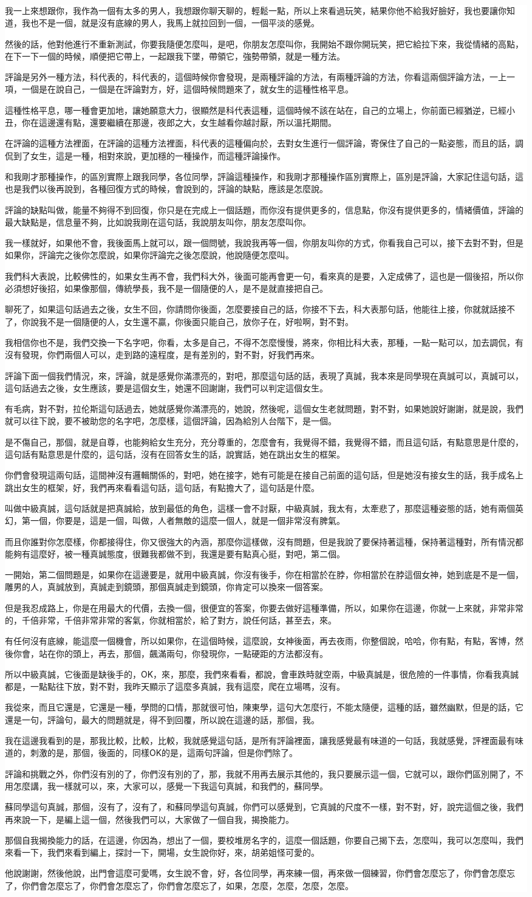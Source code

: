 我一上來想跟你，我作為一個有太多的男人，我想跟你聊天聊的，輕鬆一點，所以上來看過玩笑，結果你他不給我好臉好，我也要讓你知道，我也不是一個，就是沒有底線的男人，我馬上就拉回到一個，一個平淡的感覺。

然後的話，他對他進行不重新測試，你要我隨便怎麼叫，是吧，你朋友怎麼叫你，我開始不跟你開玩笑，把它給拉下來，我從情緒的高點，在下一下一個的時候，順便把它帶上，一起跟我下墜，帶領它，強勢帶領，就是一種方法。

評論是另外一種方法，科代表的，科代表的，這個時候你會發現，是兩種評論的方法，有兩種評論的方法，你看這兩個評論方法，一上一項，一個是在說自己，一個是在評論對方，好，這個時候問題來了，就女生的這種性格平息。

這種性格平息，哪一種會更加地，讓她願意大力，很顯然是科代表這種，這個時候不該在站在，自己的立場上，你前面已經猶逆，已經小丑，你在這邊還有點，還要繼續在那邊，夜郎之大，女生越看你越討厭，所以溫托期間。

在評論的這種方法裡面，在評論的這種方法裡面，科代表的這種偏向於，去對女生進行一個評論，寄保住了自己的一點姿態，而且的話，調侃到了女生，這是一種，相對來說，更加穩的一種操作，而這種評論操作。

和我剛才那種操作，的區別實際上跟我同學，各位同學，評論這種操作，和我剛才那種操作區別實際上，區別是評論，大家記住這句話，這也是我們以後再說到，各種回復方式的時候，會說到的，評論的缺點，應該是怎麼說。

評論的缺點叫做，能量不夠得不到回復，你只是在完成上一個話題，而你沒有提供更多的，信息點，你沒有提供更多的，情緒價值，評論的最大缺點是，信息量不夠，比如說我剛在這句話，我說朋友叫你，朋友怎麼叫你。

我一樣就好，如果他不會，我後面馬上就可以，跟一個問號，我說我再等一個，你朋友叫你的方式，你看我自己可以，接下去對不對，但是如果你，評論完之後你怎麼說，如果你評論完之後怎麼說，他說隨便怎麼叫。

我們科大表說，比較佛性的，如果女生再不會，我們科大外，後面可能再會更一句，看來真的是要，入定成佛了，這也是一個後招，所以你必須想好後招，如果像那個，傳統學長，我不是一個隨便的人，是不是就直接把自己。

聊死了，如果這句話過去之後，女生不回，你請問你後面，怎麼要接自己的話，你接不下去，科大表那句話，他能往上接，你就就話接不了，你說我不是一個隨便的人，女生還不贏，你後面只能自己，放你子在，好啦啊，對不對。

我相信你也不是，我們交換一下名字吧，你看，太多是自己，不得不怎麼慢慢，將來，你相比科大表，那種，一點一點可以，加去調侃，有沒有發現，你們兩個人可以，走到路的遠程度，是有差別的，對不對，好我們再來。

評論下面一個我們情況，來，評論，就是感覺你滿漂亮的，對吧，那麼這句話的話，表現了真誠，我本來是同學現在真誠可以，真誠可以，這句話過去之後，女生應該，要是這個女生，她還不回謝謝，我們可以判定這個女生。

有毛病，對不對，拉伦斯這句話過去，她就感覺你滿漂亮的，她說，然後呢，這個女生老就問題，對不對，如果她說好謝謝，就是說，我們就可以往下說，要不被助您的名字吧，怎麼樣，這個評論，因為給別人台階下，是一個。

是不傷自己，那個，就是自尊，也能夠給女生充分，充分尊重的，怎麼會有，我覺得不錯，我覺得不錯，而且這句話，有點意思是什麼的，這句話有點意思是什麼的，這句話，沒有在回答女生的話，說實話，她在跳出女生的框架。

你們會發現這兩句話，這間神沒有邏輯關係的，對吧，她在接字，她有可能是在接自己前面的這句話，但是她沒有接女生的話，我手成名上跳出女生的框架，好，我們再來看看這句話，這句話，有點擔大了，這句話是什麼。

叫做中級真誠，這句話就是把真誠給，放到最低的角色，這樣一會不討厭，中級真誠，我太有，太牽悲了，那麼這種姿態的話，她有兩個英幻，第一個，你要是，這是一個，叫做，人者無敵的這麼一個人，就是一個非常沒有脾氣。

而且你誰對你怎麼樣，你都接得住，你又很強大的內涵，那麼你這樣做，沒有問題，但是我說了要保持著這種，保持著這種對，所有情況都能夠有這麼好，被一種真誠態度，很難我都做不到，我還是要有點真心挺，對吧，第二個。

一開始，第二個問題是，如果你在這邊要是，就用中級真誠，你沒有後手，你在相當於在脖，你相當於在脖這個女神，她到底是不是一個，雕男的人，真誠放到，真誠走到鏡頭，那個真誠走到鏡頭，你肯定可以換來一個答案。

但是我忍成路上，你是在用最大的代價，去換一個，很便宜的答案，你要去做好這種準備，所以，如果你在這邊，你就一上來就，非常非常的，千倍非常，千倍非常非常的客氣，你就相當於，給了對方，說任何話，甚至去，來。

有任何沒有底線，能這麼一個機會，所以如果你，在這個時候，這麼說，女神後面，再去夜雨，你整個說，哈哈，你有點，有點，客博，然後你會，站在你的頭上，再去，那個，飆滿兩句，你發現你，一點硬距的方法都沒有。

所以中級真誠，它後面是缺後手的，OK，來，那麼，我們來看看，都說，會車跌時就空兩，中級真誠是，很危險的一件事情，你看我真誠都是，一點點往下放，對不對，我昨天顯示了這麼多真誠，我有這麼，爬在立場嗎，沒有。

我從來，而且它還是，它還是一種，學問的口情，那就很可怕，陳東學，這句大怎麼行，不能太隨便，這種的話，雖然幽默，但是的話，它還是一句，評論句，最大的問題就是，得不到回覆，所以說在這邊的話，那個，我。

我在這邊我看到的是，那我比較，比較，比較，我就感覺這句話，是所有評論裡面，讓我感覺最有味道的一句話，我就感覺，評裡面最有味道的，刺激的是，那個，後面的，同樣OK的是，這兩句評論，但是你們除了。

評論和挑戰之外，你們沒有別的了，你們沒有別的了，那，我就不用再去展示其他的，我只要展示這一個，它就可以，跟你們區別開了，不用怎麼講，我一樣就可以，來，大家可以，感覺一下我這句真誠，和我們的，蘇同學。

蘇同學這句真誠，那個，沒有了，沒有了，和蘇同學這句真誠，你們可以感覺到，它真誠的尺度不一樣，對不對，好，說完這個之後，我們再來說一下，是編上這一個，然後我們可以，大家做了一個自我，揭換能力。

那個自我揭換能力的話，在這邊，你因為，想出了一個，要校堆房名字的，這麼一個話題，你要自己揭下去，怎麼叫，我可以怎麼叫，我們來看一下，我們來看到編上，探討一下，開場，女生說你好，來，胡弟姐怪可愛的。

他說謝謝，然後他說，出門會這麼可愛嗎，女生說不會，好，各位同學，再來練一個，再來做一個練習，你們會怎麼忘了，你們會怎麼忘了，你們會怎麼忘了，你們會怎麼忘了，你們會怎麼忘了，如果，怎麼，怎麼，怎麼，怎麼。
